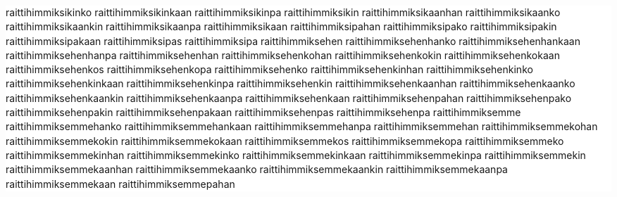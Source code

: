 raittihimmiksikinko
raittihimmiksikinkaan
raittihimmiksikinpa
raittihimmiksikin
raittihimmiksikaanhan
raittihimmiksikaanko
raittihimmiksikaankin
raittihimmiksikaanpa
raittihimmiksikaan
raittihimmiksipahan
raittihimmiksipako
raittihimmiksipakin
raittihimmiksipakaan
raittihimmiksipas
raittihimmiksipa
raittihimmiksehen
raittihimmiksehenhanko
raittihimmiksehenhankaan
raittihimmiksehenhanpa
raittihimmiksehenhan
raittihimmiksehenkohan
raittihimmiksehenkokin
raittihimmiksehenkokaan
raittihimmiksehenkos
raittihimmiksehenkopa
raittihimmiksehenko
raittihimmiksehenkinhan
raittihimmiksehenkinko
raittihimmiksehenkinkaan
raittihimmiksehenkinpa
raittihimmiksehenkin
raittihimmiksehenkaanhan
raittihimmiksehenkaanko
raittihimmiksehenkaankin
raittihimmiksehenkaanpa
raittihimmiksehenkaan
raittihimmiksehenpahan
raittihimmiksehenpako
raittihimmiksehenpakin
raittihimmiksehenpakaan
raittihimmiksehenpas
raittihimmiksehenpa
raittihimmiksemme
raittihimmiksemmehanko
raittihimmiksemmehankaan
raittihimmiksemmehanpa
raittihimmiksemmehan
raittihimmiksemmekohan
raittihimmiksemmekokin
raittihimmiksemmekokaan
raittihimmiksemmekos
raittihimmiksemmekopa
raittihimmiksemmeko
raittihimmiksemmekinhan
raittihimmiksemmekinko
raittihimmiksemmekinkaan
raittihimmiksemmekinpa
raittihimmiksemmekin
raittihimmiksemmekaanhan
raittihimmiksemmekaanko
raittihimmiksemmekaankin
raittihimmiksemmekaanpa
raittihimmiksemmekaan
raittihimmiksemmepahan